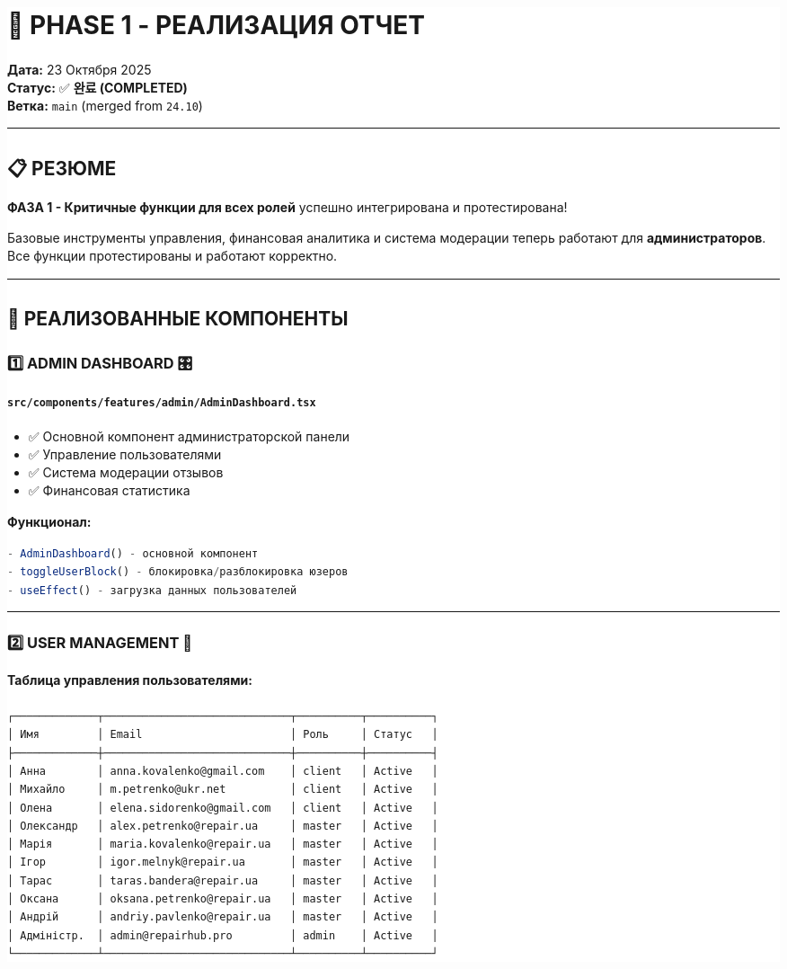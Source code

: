 # 🎯 PHASE 1 - РЕАЛИЗАЦИЯ ОТЧЕТ

**Дата:** 23 Октября 2025  
**Статус:** ✅ **완료 (COMPLETED)**  
**Ветка:** `main` (merged from `24.10`)

---

## 📋 РЕЗЮМЕ

**ФАЗА 1 - Критичные функции для всех ролей** успешно интегрирована и протестирована!

Базовые инструменты управления, финансовая аналитика и система модерации теперь работают для **администраторов**. Все функции протестированы и работают корректно.

---

## 🎯 РЕАЛИЗОВАННЫЕ КОМПОНЕНТЫ

### 1️⃣ **ADMIN DASHBOARD** 🎛️

#### `src/components/features/admin/AdminDashboard.tsx`
- ✅ Основной компонент администраторской панели
- ✅ Управление пользователями
- ✅ Система модерации отзывов
- ✅ Финансовая статистика

**Функционал:**
```typescript
- AdminDashboard() - основной компонент
- toggleUserBlock() - блокировка/разблокировка юзеров
- useEffect() - загрузка данных пользователей
```

---

### 2️⃣ **USER MANAGEMENT** 👥

#### Таблица управления пользователями:

```
┌─────────────┬─────────────────────────────┬──────────┬──────────┐
│ Имя         │ Email                       │ Роль     │ Статус   │
├─────────────┼─────────────────────────────┼──────────┼──────────┤
│ Анна        │ anna.kovalenko@gmail.com    │ client   │ Active   │
│ Михайло     │ m.petrenko@ukr.net          │ client   │ Active   │
│ Олена       │ elena.sidorenko@gmail.com   │ client   │ Active   │
│ Олександр   │ alex.petrenko@repair.ua     │ master   │ Active   │
│ Марія       │ maria.kovalenko@repair.ua   │ master   │ Active   │
│ Ігор        │ igor.melnyk@repair.ua       │ master   │ Active   │
│ Тарас       │ taras.bandera@repair.ua     │ master   │ Active   │
│ Оксана      │ oksana.petrenko@repair.ua   │ master   │ Active   │
│ Андрій      │ andriy.pavlenko@repair.ua   │ master   │ Active   │
│ Адміністр.  │ admin@repairhub.pro         │ admin    │ Active   │
└─────────────┴─────────────────────────────┴──────────┴──────────┘
```
